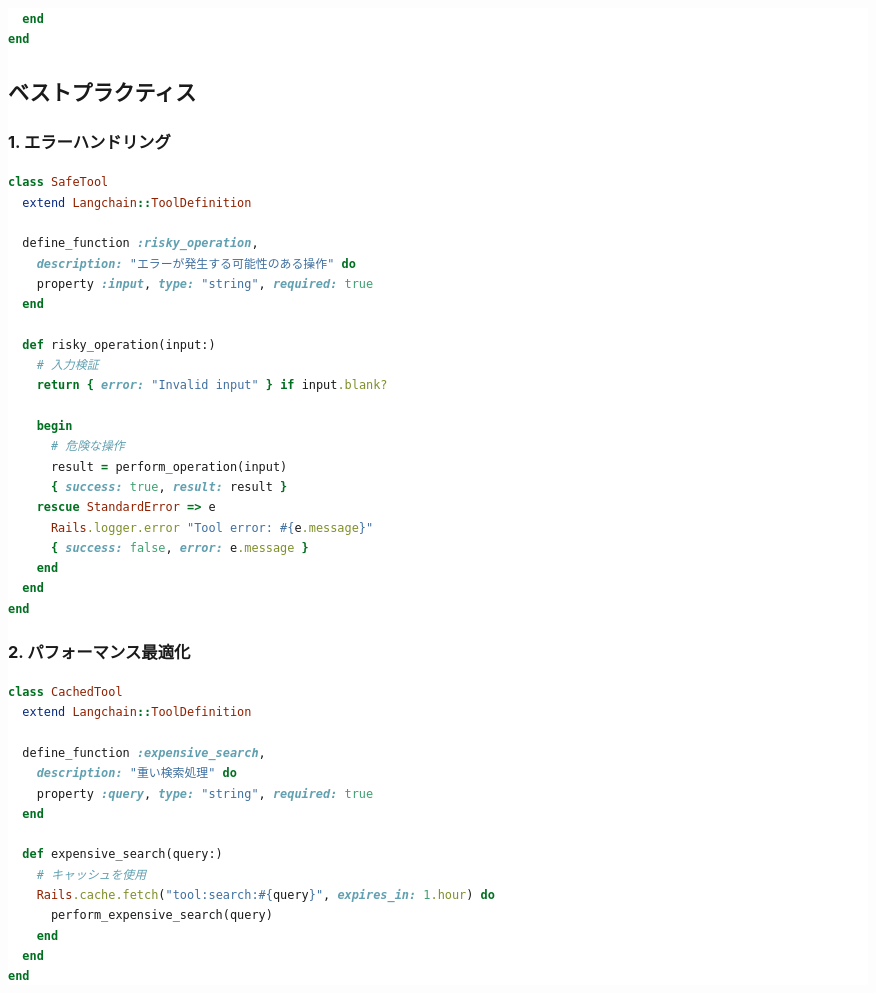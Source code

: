 ```ruby
  end
end
```

## ベストプラクティス

### 1. エラーハンドリング

```ruby
class SafeTool
  extend Langchain::ToolDefinition

  define_function :risky_operation,
    description: "エラーが発生する可能性のある操作" do
    property :input, type: "string", required: true
  end

  def risky_operation(input:)
    # 入力検証
    return { error: "Invalid input" } if input.blank?

    begin
      # 危険な操作
      result = perform_operation(input)
      { success: true, result: result }
    rescue StandardError => e
      Rails.logger.error "Tool error: #{e.message}"
      { success: false, error: e.message }
    end
  end
end
```

### 2. パフォーマンス最適化

```ruby
class CachedTool
  extend Langchain::ToolDefinition

  define_function :expensive_search,
    description: "重い検索処理" do
    property :query, type: "string", required: true
  end

  def expensive_search(query:)
    # キャッシュを使用
    Rails.cache.fetch("tool:search:#{query}", expires_in: 1.hour) do
      perform_expensive_search(query)
    end
  end
end
```
